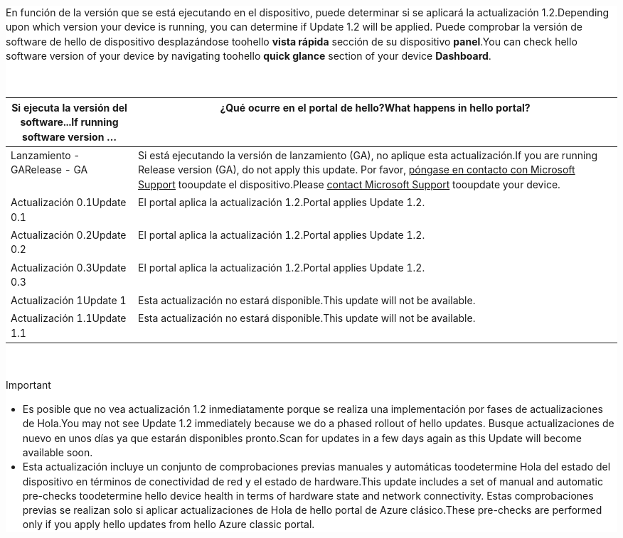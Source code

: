 <span data-ttu-id="24838-110">En función de la versión que se está ejecutando en el dispositivo, puede determinar si se aplicará la actualización 1.2.</span><span class="sxs-lookup"><span data-stu-id="24838-110">Depending upon which version your device is running, you can determine if Update 1.2 will be applied.</span></span> <span data-ttu-id="24838-111">Puede comprobar la versión de software de hello de dispositivo desplazándose toohello **vista rápida** sección de su dispositivo **panel**.</span><span class="sxs-lookup"><span data-stu-id="24838-111">You can check hello software version of your device by navigating toohello **quick glance** section of your device **Dashboard**.</span></span>

</br>

| <span data-ttu-id="24838-112">Si ejecuta la versión del software...</span><span class="sxs-lookup"><span data-stu-id="24838-112">If running software version …</span></span> | <span data-ttu-id="24838-113">¿Qué ocurre en el portal de hello?</span><span class="sxs-lookup"><span data-stu-id="24838-113">What happens in hello portal?</span></span> |
| --- | --- |
| <span data-ttu-id="24838-114">Lanzamiento - GA</span><span class="sxs-lookup"><span data-stu-id="24838-114">Release - GA</span></span> |<span data-ttu-id="24838-115">Si está ejecutando la versión de lanzamiento (GA), no aplique esta actualización.</span><span class="sxs-lookup"><span data-stu-id="24838-115">If you are running Release version (GA), do not apply this update.</span></span> <span data-ttu-id="24838-116">Por favor, [póngase en contacto con Microsoft Support](storsimple-contact-microsoft-support.md) tooupdate el dispositivo.</span><span class="sxs-lookup"><span data-stu-id="24838-116">Please [contact Microsoft Support](storsimple-contact-microsoft-support.md) tooupdate your device.</span></span> |
| <span data-ttu-id="24838-117">Actualización 0.1</span><span class="sxs-lookup"><span data-stu-id="24838-117">Update 0.1</span></span> |<span data-ttu-id="24838-118">El portal aplica la actualización 1.2.</span><span class="sxs-lookup"><span data-stu-id="24838-118">Portal applies Update 1.2.</span></span> |
| <span data-ttu-id="24838-119">Actualización 0.2</span><span class="sxs-lookup"><span data-stu-id="24838-119">Update 0.2</span></span> |<span data-ttu-id="24838-120">El portal aplica la actualización 1.2.</span><span class="sxs-lookup"><span data-stu-id="24838-120">Portal applies Update 1.2.</span></span> |
| <span data-ttu-id="24838-121">Actualización 0.3</span><span class="sxs-lookup"><span data-stu-id="24838-121">Update 0.3</span></span> |<span data-ttu-id="24838-122">El portal aplica la actualización 1.2.</span><span class="sxs-lookup"><span data-stu-id="24838-122">Portal applies Update 1.2.</span></span> |
| <span data-ttu-id="24838-123">Actualización 1</span><span class="sxs-lookup"><span data-stu-id="24838-123">Update 1</span></span> |<span data-ttu-id="24838-124">Esta actualización no estará disponible.</span><span class="sxs-lookup"><span data-stu-id="24838-124">This update will not be available.</span></span> |
| <span data-ttu-id="24838-125">Actualización 1.1</span><span class="sxs-lookup"><span data-stu-id="24838-125">Update 1.1</span></span> |<span data-ttu-id="24838-126">Esta actualización no estará disponible.</span><span class="sxs-lookup"><span data-stu-id="24838-126">This update will not be available.</span></span> |

</br>

> [!IMPORTANT]
> * <span data-ttu-id="24838-127">Es posible que no vea actualización 1.2 inmediatamente porque se realiza una implementación por fases de actualizaciones de Hola.</span><span class="sxs-lookup"><span data-stu-id="24838-127">You may not see Update 1.2 immediately because we do a phased rollout of hello updates.</span></span> <span data-ttu-id="24838-128">Busque actualizaciones de nuevo en unos días ya que estarán disponibles pronto.</span><span class="sxs-lookup"><span data-stu-id="24838-128">Scan for updates in a few days again as this Update will become available soon.</span></span>
> * <span data-ttu-id="24838-129">Esta actualización incluye un conjunto de comprobaciones previas manuales y automáticas toodetermine Hola del estado del dispositivo en términos de conectividad de red y el estado de hardware.</span><span class="sxs-lookup"><span data-stu-id="24838-129">This update includes a set of manual and automatic pre-checks toodetermine hello device health in terms of hardware state and network connectivity.</span></span> <span data-ttu-id="24838-130">Estas comprobaciones previas se realizan solo si aplicar actualizaciones de Hola de hello portal de Azure clásico.</span><span class="sxs-lookup"><span data-stu-id="24838-130">These pre-checks are performed only if you apply hello updates from hello Azure classic portal.</span></span>